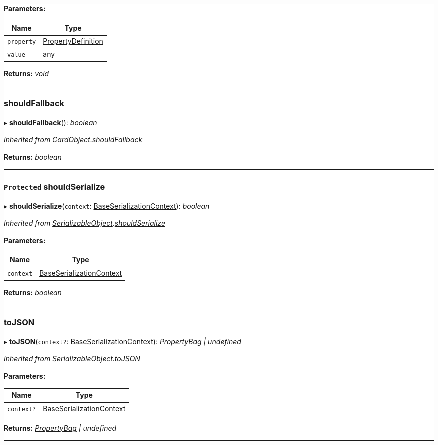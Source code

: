 **Parameters:**

| Name       | Type                                        |
| ---------- | ------------------------------------------- |
| `property` | [PropertyDefinition](propertydefinition.md) |
| `value`    | any                                         |

**Returns:** _void_

---

### shouldFallback

▸ **shouldFallback**(): _boolean_

_Inherited from [CardObject](cardobject.md).[shouldFallback](cardobject.md#shouldfallback)_

**Returns:** _boolean_

---

### `Protected` shouldSerialize

▸ **shouldSerialize**(`context`: [BaseSerializationContext](baseserializationcontext.md)): _boolean_

_Inherited from [SerializableObject](serializableobject.md).[shouldSerialize](serializableobject.md#protected-shouldserialize)_

**Parameters:**

| Name      | Type                                                    |
| --------- | ------------------------------------------------------- |
| `context` | [BaseSerializationContext](baseserializationcontext.md) |

**Returns:** _boolean_

---

### toJSON

▸ **toJSON**(`context?`: [BaseSerializationContext](baseserializationcontext.md)): _[PropertyBag](../README.md#propertybag) | undefined_

_Inherited from [SerializableObject](serializableobject.md).[toJSON](serializableobject.md#tojson)_

**Parameters:**

| Name       | Type                                                    |
| ---------- | ------------------------------------------------------- |
| `context?` | [BaseSerializationContext](baseserializationcontext.md) |

**Returns:** _[PropertyBag](../README.md#propertybag) | undefined_

---
